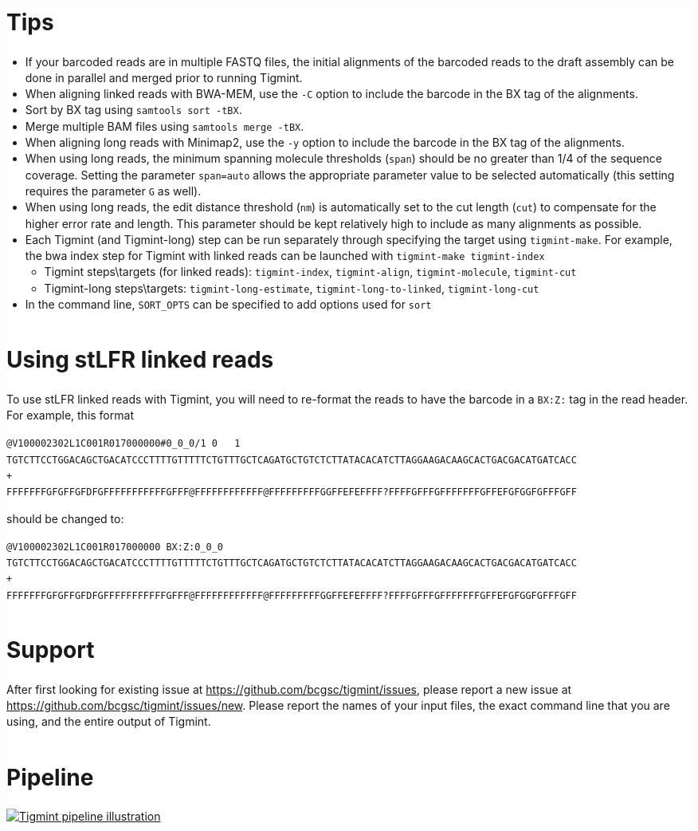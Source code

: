 # Tips

- If your barcoded reads are in multiple FASTQ files, the initial alignments of the barcoded reads to the draft assembly can be done in parallel and merged prior to running Tigmint.
- When aligning linked reads with BWA-MEM, use the `-C` option to include the barcode in the BX tag of the alignments.
- Sort by BX tag using `samtools sort -tBX`.
- Merge multiple BAM files using `samtools merge -tBX`.
- When aligning long reads with Minimap2, use the `-y` option to include the barcode in the BX tag of the alignments.
- When using long reads, the minimum spanning molecule thresholds (`span`) should be no greater than 1/4 of the sequence coverage. Setting the parameter `span=auto` allows the appropriate parameter value to be selected automatically (this setting requires the parameter `G` as well).
- When using long reads, the edit distance threshold (`nm`) is automatically set to the cut length (`cut`) to compensate for the higher error rate and length. This parameter should be kept relatively high to include as many alignments as possible.
- Each Tigmint (and Tigmint-long) step can be run separately through specifying the target using `tigmint-make`. For example, the bwa index step for Tigmint with linked reads can be launched with `tigmint-make tigmint-index`
  - Tigmint steps\targets (for linked reads): `tigmint-index`, `tigmint-align`, `tigmint-molecule`, `tigmint-cut`
  - Tigmint-long steps\targets: `tigmint-long-estimate`, `tigmint-long-to-linked`, `tigmint-long-cut`
- In the command line, `SORT_OPTS` can be specified to add options used for `sort`
# Using stLFR linked reads

To use stLFR linked reads with Tigmint, you will need to re-format the reads to have the barcode in a `BX:Z:` tag in the read header.
For example, this format
```
@V100002302L1C001R017000000#0_0_0/1 0	1
TGTCTTCCTGGACAGCTGACATCCCTTTTGTTTTTCTGTTTGCTCAGATGCTGTCTCTTATACACATCTTAGGAAGACAAGCACTGACGACATGATCACC
+
FFFFFFFGFGFFGFDFGFFFFFFFFFFFGFFF@FFFFFFFFFFFF@FFFFFFFFFGGFFEFEFFFF?FFFFGFFFGFFFFFFFGFFEFGFGGFGFFFGFF
```
should be changed to:
```
@V100002302L1C001R017000000 BX:Z:0_0_0
TGTCTTCCTGGACAGCTGACATCCCTTTTGTTTTTCTGTTTGCTCAGATGCTGTCTCTTATACACATCTTAGGAAGACAAGCACTGACGACATGATCACC
+
FFFFFFFGFGFFGFDFGFFFFFFFFFFFGFFF@FFFFFFFFFFFF@FFFFFFFFFGGFFEFEFFFF?FFFFGFFFGFFFFFFFGFFEFGFGGFGFFFGFF
```

# Support

After first looking for existing issue at <https://github.com/bcgsc/tigmint/issues>, please report a new issue at <https://github.com/bcgsc/tigmint/issues/new>. Please report the names of your input files, the exact command line that you are using, and the entire output of Tigmint.

# Pipeline

[![Tigmint pipeline illustration](pipeline.gv.png)](pipeline.gv.svg)
